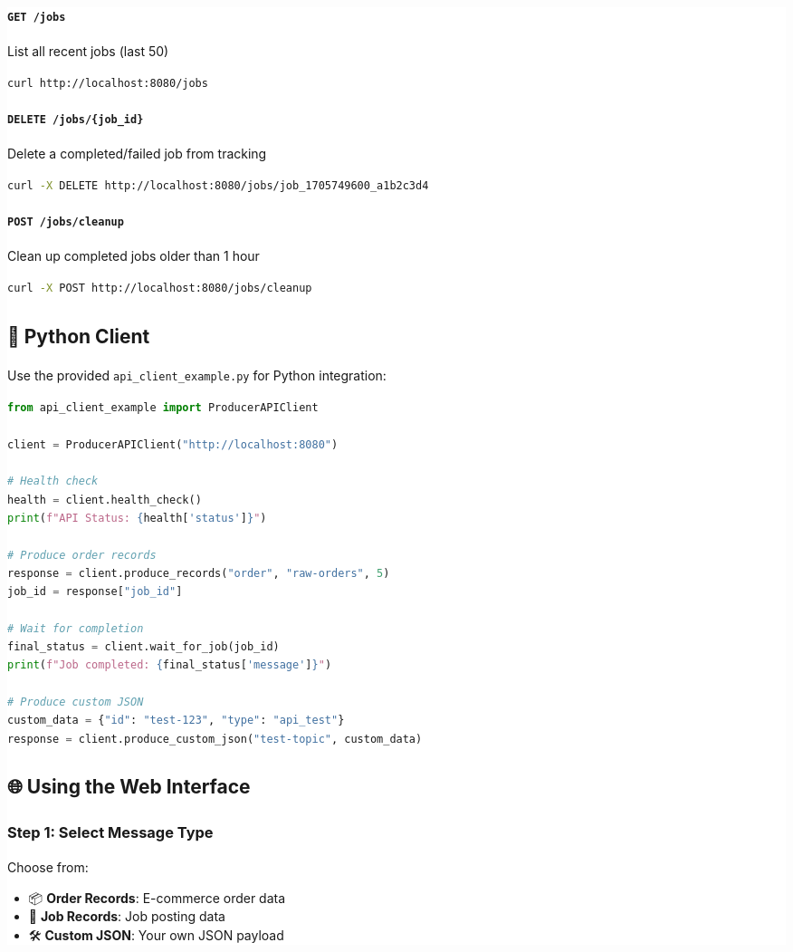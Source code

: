 #### `GET /jobs`
List all recent jobs (last 50)

```bash
curl http://localhost:8080/jobs
```

#### `DELETE /jobs/{job_id}`
Delete a completed/failed job from tracking

```bash
curl -X DELETE http://localhost:8080/jobs/job_1705749600_a1b2c3d4
```

#### `POST /jobs/cleanup`
Clean up completed jobs older than 1 hour

```bash
curl -X POST http://localhost:8080/jobs/cleanup
```

## 🐍 Python Client

Use the provided `api_client_example.py` for Python integration:

```python
from api_client_example import ProducerAPIClient

client = ProducerAPIClient("http://localhost:8080")

# Health check
health = client.health_check()
print(f"API Status: {health['status']}")

# Produce order records
response = client.produce_records("order", "raw-orders", 5)
job_id = response["job_id"]

# Wait for completion
final_status = client.wait_for_job(job_id)
print(f"Job completed: {final_status['message']}")

# Produce custom JSON
custom_data = {"id": "test-123", "type": "api_test"}
response = client.produce_custom_json("test-topic", custom_data)
```

## 🌐 Using the Web Interface

### **Step 1: Select Message Type**
Choose from:
- 📦 **Order Records**: E-commerce order data 
- 💼 **Job Records**: Job posting data
- 🛠️ **Custom JSON**: Your own JSON payload
